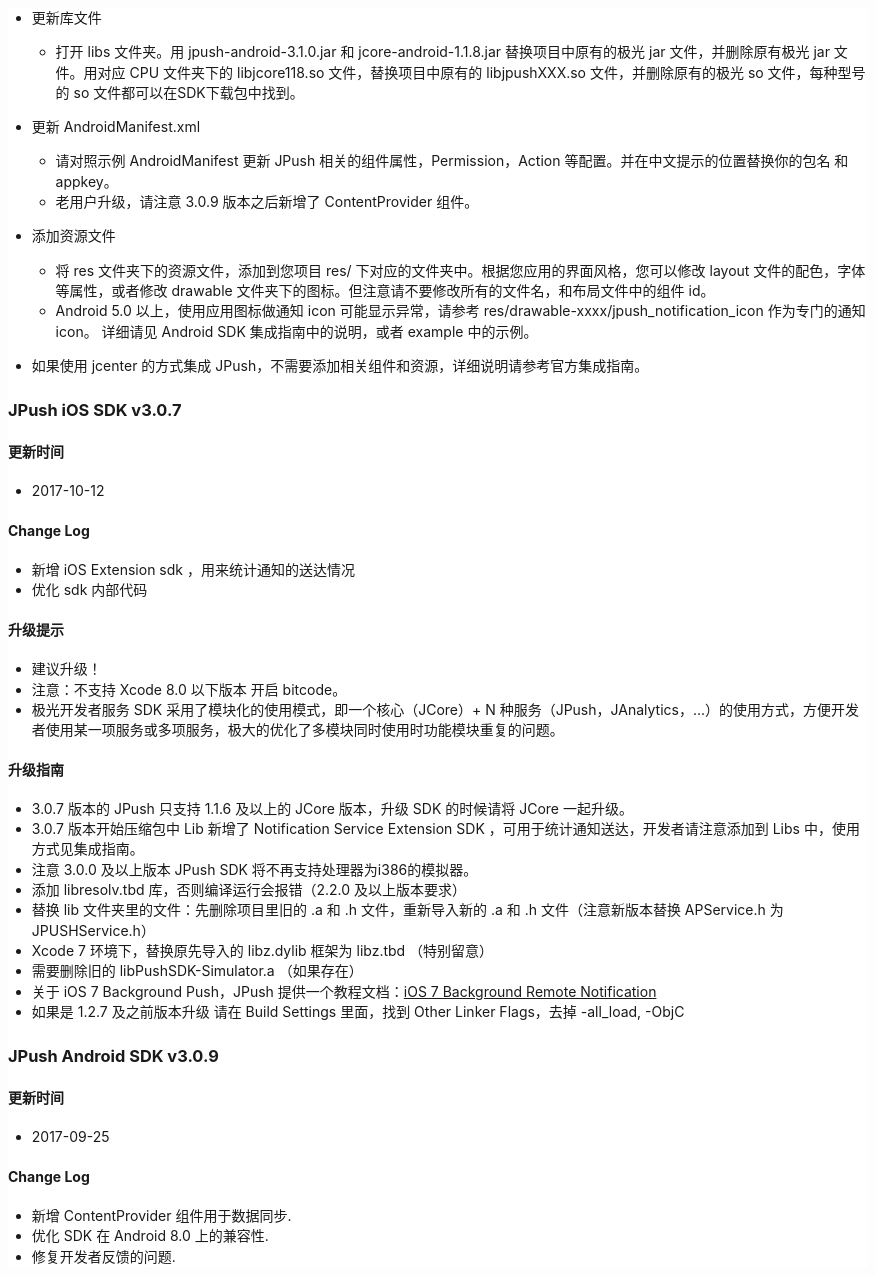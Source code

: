 + 更新库文件
	+ 打开 libs 文件夹。用 jpush-android-3.1.0.jar 和 jcore-android-1.1.8.jar 替换项目中原有的极光 jar 文件，并删除原有极光 jar 文件。用对应 CPU 文件夹下的 libjcore118.so 文件，替换项目中原有的 libjpushXXX.so 文件，并删除原有的极光 so 文件，每种型号的 so 文件都可以在SDK下载包中找到。

+ 更新 AndroidManifest.xml
	+ 请对照示例 AndroidManifest 更新 JPush 相关的组件属性，Permission，Action 等配置。并在中文提示的位置替换你的包名 和 appkey。
	+ 老用户升级，请注意 3.0.9 版本之后新增了 ContentProvider 组件。

+ 添加资源文件
    + 将 res 文件夹下的资源文件，添加到您项目 res/ 下对应的文件夹中。根据您应用的界面风格，您可以修改 layout 文件的配色，字体等属性，或者修改 drawable 文件夹下的图标。但注意请不要修改所有的文件名，和布局文件中的组件 id。
    + Android 5.0 以上，使用应用图标做通知 icon 可能显示异常，请参考 res/drawable-xxxx/jpush_notification_icon 作为专门的通知 icon。
详细请见 Android SDK 集成指南中的说明，或者 example 中的示例。

+ 如果使用 jcenter 的方式集成 JPush，不需要添加相关组件和资源，详细说明请参考官方集成指南。

### JPush iOS SDK v3.0.7

#### 更新时间
+ 2017-10-12

#### Change Log
+ 新增 iOS Extension sdk ，用来统计通知的送达情况
+ 优化 sdk 内部代码

#### 升级提示

+ 建议升级！
+ 注意：不支持 Xcode 8.0 以下版本 开启 bitcode。
+ 极光开发者服务 SDK 采用了模块化的使用模式，即一个核心（JCore）+ N 种服务（JPush，JAnalytics，...）的使用方式，方便开发者使用某一项服务或多项服务，极大的优化了多模块同时使用时功能模块重复的问题。

#### 升级指南
+ 3.0.7 版本的 JPush 只支持 1.1.6 及以上的 JCore 版本，升级 SDK 的时候请将 JCore 一起升级。
+ 3.0.7 版本开始压缩包中 Lib 新增了 Notification Service Extension SDK ，可用于统计通知送达，开发者请注意添加到 Libs 中，使用方式见集成指南。
+ 注意 3.0.0 及以上版本 JPush SDK 将不再支持处理器为i386的模拟器。
+ 添加 libresolv.tbd 库，否则编译运行会报错（2.2.0 及以上版本要求）
+ 替换 lib 文件夹里的文件：先删除项目里旧的 .a 和 .h 文件，重新导入新的 .a 和 .h 文件（注意新版本替换 APService.h 为 JPUSHService.h）
+ Xcode 7 环境下，替换原先导入的 libz.dylib 框架为 libz.tbd （特别留意）
+ 需要删除旧的 libPushSDK-Simulator.a （如果存在）
+ 关于 iOS 7 Background Push，JPush 提供一个教程文档：[iOS 7 Background Remote Notification](https://docs.jiguang.cn/jpush/client/iOS/ios_new_fetures/#ios-7-background-remote-notification)
+ 如果是 1.2.7 及之前版本升级 请在 Build Settings 里面，找到 Other Linker Flags，去掉 -all_load, -ObjC

### JPush Android SDK v3.0.9

#### 更新时间

+ 2017-09-25

#### Change Log
+ 新增 ContentProvider 组件用于数据同步.
+ 优化 SDK 在 Android 8.0 上的兼容性.
+ 修复开发者反馈的问题.
